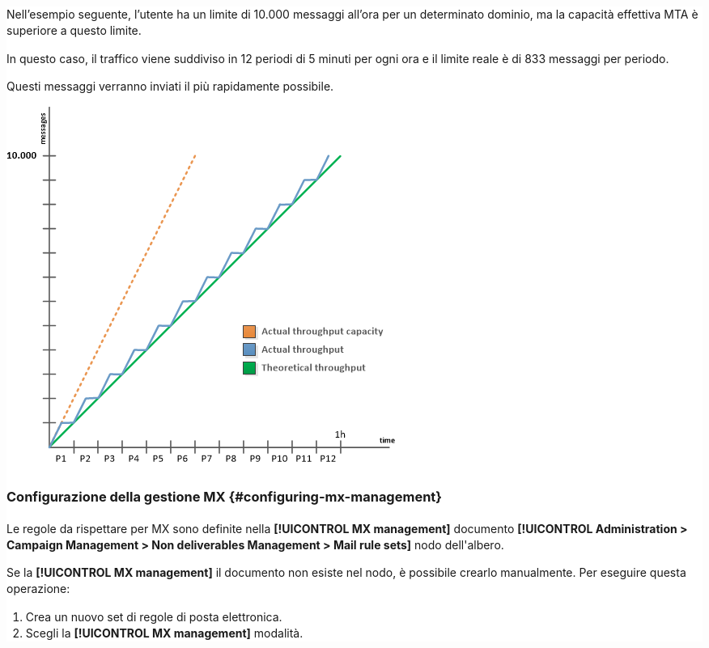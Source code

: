 Nell’esempio seguente, l’utente ha un limite di 10.000 messaggi all’ora per un determinato dominio, ma la capacità effettiva MTA è superiore a questo limite.

In questo caso, il traffico viene suddiviso in 12 periodi di 5 minuti per ogni ora e il limite reale è di 833 messaggi per periodo.

Questi messaggi verranno inviati il più rapidamente possibile.

![](assets/s_ncs_traffic_shaping.png)

### Configurazione della gestione MX {#configuring-mx-management}

Le regole da rispettare per MX sono definite nella **[!UICONTROL MX management]** documento **[!UICONTROL Administration > Campaign Management > Non deliverables Management > Mail rule sets]** nodo dell&#39;albero.

Se la **[!UICONTROL MX management]** il documento non esiste nel nodo, è possibile crearlo manualmente. Per eseguire questa operazione:

1. Crea un nuovo set di regole di posta elettronica.
1. Scegli la **[!UICONTROL MX management]** modalità.
